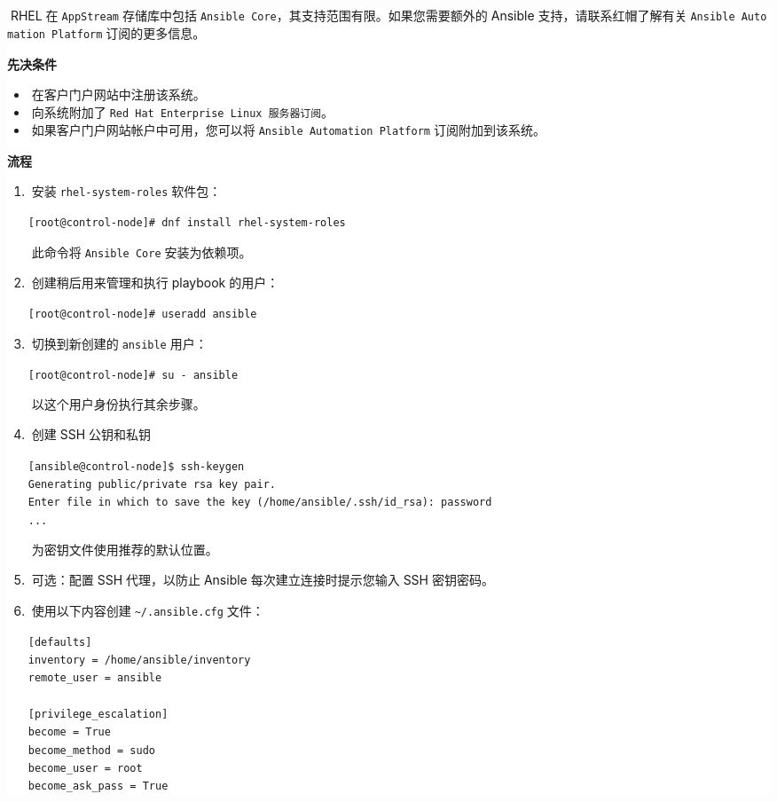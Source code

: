 ​				RHEL 在 `AppStream` 存储库中包括 `Ansible Core`，其支持范围有限。如果您需要额外的 Ansible 支持，请联系红帽了解有关 `Ansible Automation Platform` 订阅的更多信息。 		

**先决条件**

- ​						在客户门户网站中注册该系统。 				
- ​						向系统附加了 `Red Hat Enterprise Linux 服务器订阅`。 				
- ​						如果客户门户网站帐户中可用，您可以将 `Ansible Automation Platform` 订阅附加到该系统。 				

**流程**

1. ​						安装 `rhel-system-roles` 软件包： 				

   

   ```none
   [root@control-node]# dnf install rhel-system-roles
   ```

   ​						此命令将 `Ansible Core` 安装为依赖项。 				

2. ​						创建稍后用来管理和执行 playbook 的用户： 				

   

   ```none
   [root@control-node]# useradd ansible
   ```

3. ​						切换到新创建的 `ansible` 用户： 				

   

   ```none
   [root@control-node]# su - ansible
   ```

   ​						以这个用户身份执行其余步骤。 				

4. ​						创建 SSH 公钥和私钥 				

   

   ```none
   [ansible@control-node]$ ssh-keygen
   Generating public/private rsa key pair.
   Enter file in which to save the key (/home/ansible/.ssh/id_rsa): password
   ...
   ```

   ​						为密钥文件使用推荐的默认位置。 				

5. ​						可选：配置 SSH 代理，以防止 Ansible 每次建立连接时提示您输入 SSH 密钥密码。 				

6. ​						使用以下内容创建 `~/.ansible.cfg` 文件： 				

   

   ```none
   [defaults]
   inventory = /home/ansible/inventory
   remote_user = ansible
   
   [privilege_escalation]
   become = True
   become_method = sudo
   become_user = root
   become_ask_pass = True
   ```
